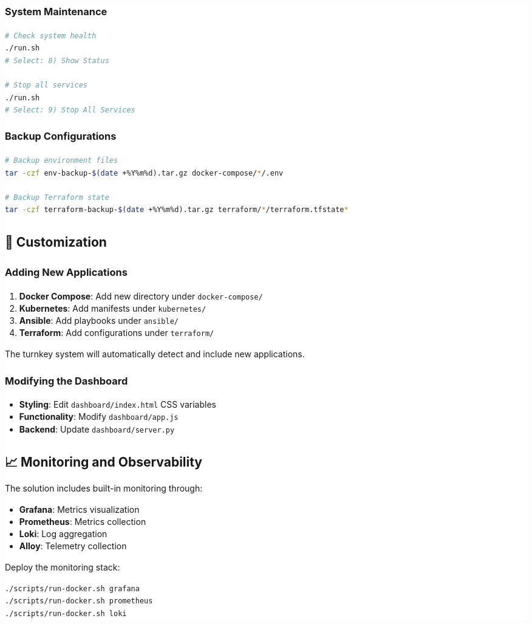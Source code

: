 ### System Maintenance
```bash
# Check system health
./run.sh
# Select: 8) Show Status

# Stop all services
./run.sh
# Select: 9) Stop All Services
```

### Backup Configurations
```bash
# Backup environment files
tar -czf env-backup-$(date +%Y%m%d).tar.gz docker-compose/*/.env

# Backup Terraform state
tar -czf terraform-backup-$(date +%Y%m%d).tar.gz terraform/*/terraform.tfstate*
```

## 🎨 Customization

### Adding New Applications

1. **Docker Compose**: Add new directory under `docker-compose/`
2. **Kubernetes**: Add manifests under `kubernetes/`
3. **Ansible**: Add playbooks under `ansible/`
4. **Terraform**: Add configurations under `terraform/`

The turnkey system will automatically detect and include new applications.

### Modifying the Dashboard

- **Styling**: Edit `dashboard/index.html` CSS variables
- **Functionality**: Modify `dashboard/app.js`
- **Backend**: Update `dashboard/server.py`

## 📈 Monitoring and Observability

The solution includes built-in monitoring through:
- **Grafana**: Metrics visualization
- **Prometheus**: Metrics collection
- **Loki**: Log aggregation
- **Alloy**: Telemetry collection

Deploy the monitoring stack:
```bash
./scripts/run-docker.sh grafana
./scripts/run-docker.sh prometheus
./scripts/run-docker.sh loki
```
